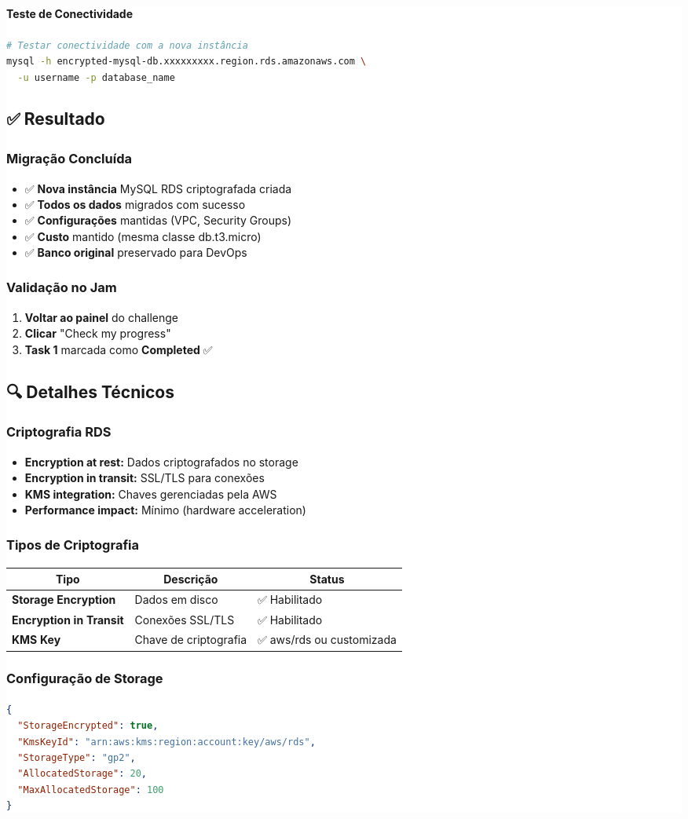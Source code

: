 #### Teste de Conectividade
```bash
# Testar conectividade com a nova instância
mysql -h encrypted-mysql-db.xxxxxxxxx.region.rds.amazonaws.com \
  -u username -p database_name
```

## ✅ Resultado

### Migração Concluída
- ✅ **Nova instância** MySQL RDS criptografada criada
- ✅ **Todos os dados** migrados com sucesso
- ✅ **Configurações** mantidas (VPC, Security Groups)
- ✅ **Custo** mantido (mesma classe db.t3.micro)
- ✅ **Banco original** preservado para DevOps

### Validação no Jam
1. **Voltar ao painel** do challenge
2. **Clicar** "Check my progress"
3. **Task 1** marcada como **Completed** ✅

## 🔍 Detalhes Técnicos

### Criptografia RDS
- **Encryption at rest:** Dados criptografados no storage
- **Encryption in transit:** SSL/TLS para conexões
- **KMS integration:** Chaves gerenciadas pela AWS
- **Performance impact:** Mínimo (hardware acceleration)

### Tipos de Criptografia
| Tipo | Descrição | Status |
|------|-----------|--------|
| **Storage Encryption** | Dados em disco | ✅ Habilitado |
| **Encryption in Transit** | Conexões SSL/TLS | ✅ Habilitado |
| **KMS Key** | Chave de criptografia | ✅ aws/rds ou customizada |

### Configuração de Storage
```json
{
  "StorageEncrypted": true,
  "KmsKeyId": "arn:aws:kms:region:account:key/aws/rds",
  "StorageType": "gp2",
  "AllocatedStorage": 20,
  "MaxAllocatedStorage": 100
}
```
